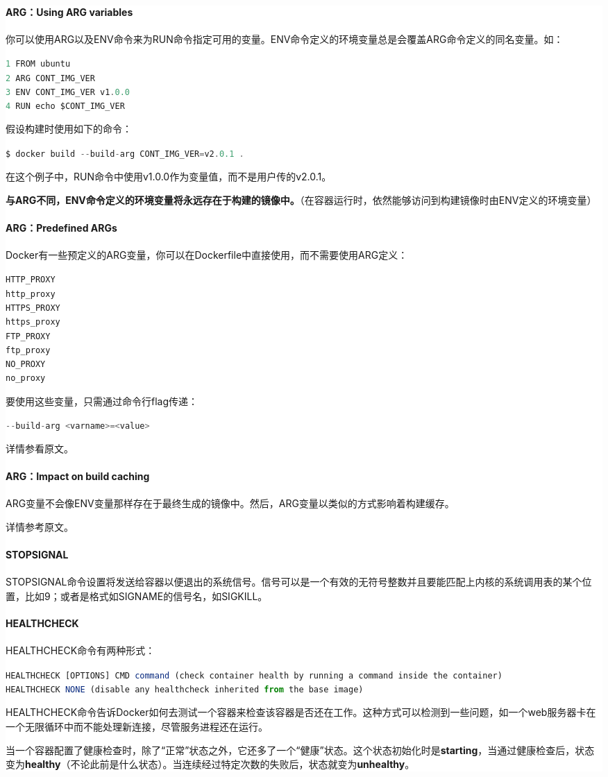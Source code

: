 #### ARG：Using ARG variables
你可以使用ARG以及ENV命令来为RUN命令指定可用的变量。ENV命令定义的环境变量总是会覆盖ARG命令定义的同名变量。如：
```javascript
1 FROM ubuntu
2 ARG CONT_IMG_VER
3 ENV CONT_IMG_VER v1.0.0
4 RUN echo $CONT_IMG_VER
```
假设构建时使用如下的命令：
```javascript
$ docker build --build-arg CONT_IMG_VER=v2.0.1 .
```
在这个例子中，RUN命令中使用v1.0.0作为变量值，而不是用户传的v2.0.1。

**与ARG不同，ENV命令定义的环境变量将永远存在于构建的镜像中。**（在容器运行时，依然能够访问到构建镜像时由ENV定义的环境变量）

#### ARG：Predefined ARGs
Docker有一些预定义的ARG变量，你可以在Dockerfile中直接使用，而不需要使用ARG定义：
```javascript
HTTP_PROXY
http_proxy
HTTPS_PROXY
https_proxy
FTP_PROXY
ftp_proxy
NO_PROXY
no_proxy
```
要使用这些变量，只需通过命令行flag传递：
```javascript
--build-arg <varname>=<value>
```
详情参看原文。

#### ARG：Impact on build caching
ARG变量不会像ENV变量那样存在于最终生成的镜像中。然后，ARG变量以类似的方式影响着构建缓存。

详情参考原文。


#### STOPSIGNAL
STOPSIGNAL命令设置将发送给容器以便退出的系统信号。信号可以是一个有效的无符号整数并且要能匹配上内核的系统调用表的某个位置，比如9；或者是格式如SIGNAME的信号名，如SIGKILL。

#### HEALTHCHECK
HEALTHCHECK命令有两种形式：
```javascript
HEALTHCHECK [OPTIONS] CMD command (check container health by running a command inside the container)
HEALTHCHECK NONE (disable any healthcheck inherited from the base image)
```
HEALTHCHECK命令告诉Docker如何去测试一个容器来检查该容器是否还在工作。这种方式可以检测到一些问题，如一个web服务器卡在一个无限循环中而不能处理新连接，尽管服务进程还在运行。

当一个容器配置了健康检查时，除了“正常”状态之外，它还多了一个“健康”状态。这个状态初始化时是**starting**，当通过健康检查后，状态变为**healthy**（不论此前是什么状态）。当连续经过特定次数的失败后，状态就变为**unhealthy**。
